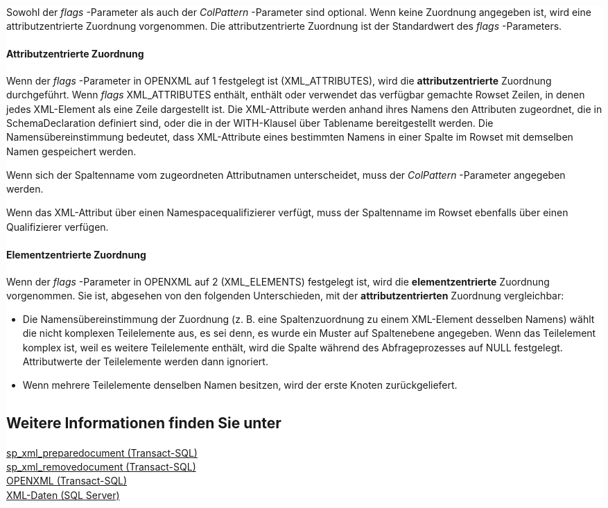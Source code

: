  Sowohl der *flags* -Parameter als auch der *ColPattern* -Parameter sind optional. Wenn keine Zuordnung angegeben ist, wird eine attributzentrierte Zuordnung vorgenommen. Die attributzentrierte Zuordnung ist der Standardwert des *flags* -Parameters.  
  
#### <a name="attribute-centric-mapping"></a>Attributzentrierte Zuordnung  
 Wenn der *flags* -Parameter in OPENXML auf 1 festgelegt ist (XML_ATTRIBUTES), wird die **attributzentrierte** Zuordnung durchgeführt. Wenn *flags* XML_ATTRIBUTES enthält, enthält oder verwendet das verfügbar gemachte Rowset Zeilen, in denen jedes XML-Element als eine Zeile dargestellt ist. Die XML-Attribute werden anhand ihres Namens den Attributen zugeordnet, die in SchemaDeclaration definiert sind, oder die in der WITH-Klausel über Tablename bereitgestellt werden. Die Namensübereinstimmung bedeutet, dass XML-Attribute eines bestimmten Namens in einer Spalte im Rowset mit demselben Namen gespeichert werden.  
  
 Wenn sich der Spaltenname vom zugeordneten Attributnamen unterscheidet, muss der *ColPattern* -Parameter angegeben werden.  
  
 Wenn das XML-Attribut über einen Namespacequalifizierer verfügt, muss der Spaltenname im Rowset ebenfalls über einen Qualifizierer verfügen.  
  
#### <a name="element-centric-mapping"></a>Elementzentrierte Zuordnung  
 Wenn der *flags* -Parameter in OPENXML auf 2 (XML_ELEMENTS) festgelegt ist, wird die **elementzentrierte** Zuordnung vorgenommen. Sie ist, abgesehen von den folgenden Unterschieden, mit der **attributzentrierten** Zuordnung vergleichbar:  
  
-   Die Namensübereinstimmung der Zuordnung (z. B. eine Spaltenzuordnung zu einem XML-Element desselben Namens) wählt die nicht komplexen Teilelemente aus, es sei denn, es wurde ein Muster auf Spaltenebene angegeben. Wenn das Teilelement komplex ist, weil es weitere Teilelemente enthält, wird die Spalte während des Abfrageprozesses auf NULL festgelegt. Attributwerte der Teilelemente werden dann ignoriert.  
  
-   Wenn mehrere Teilelemente denselben Namen besitzen, wird der erste Knoten zurückgeliefert.  
  
## <a name="see-also"></a>Weitere Informationen finden Sie unter  
 [sp_xml_preparedocument &#40;Transact-SQL&#41;](../../relational-databases/system-stored-procedures/sp-xml-preparedocument-transact-sql.md)   
 [sp_xml_removedocument &#40;Transact-SQL&#41;](../../relational-databases/system-stored-procedures/sp-xml-removedocument-transact-sql.md)   
 [OPENXML &#40;Transact-SQL&#41;](../../t-sql/functions/openxml-transact-sql.md)   
 [XML-Daten &#40;SQL Server&#41;](../../relational-databases/xml/xml-data-sql-server.md)  
  
  

